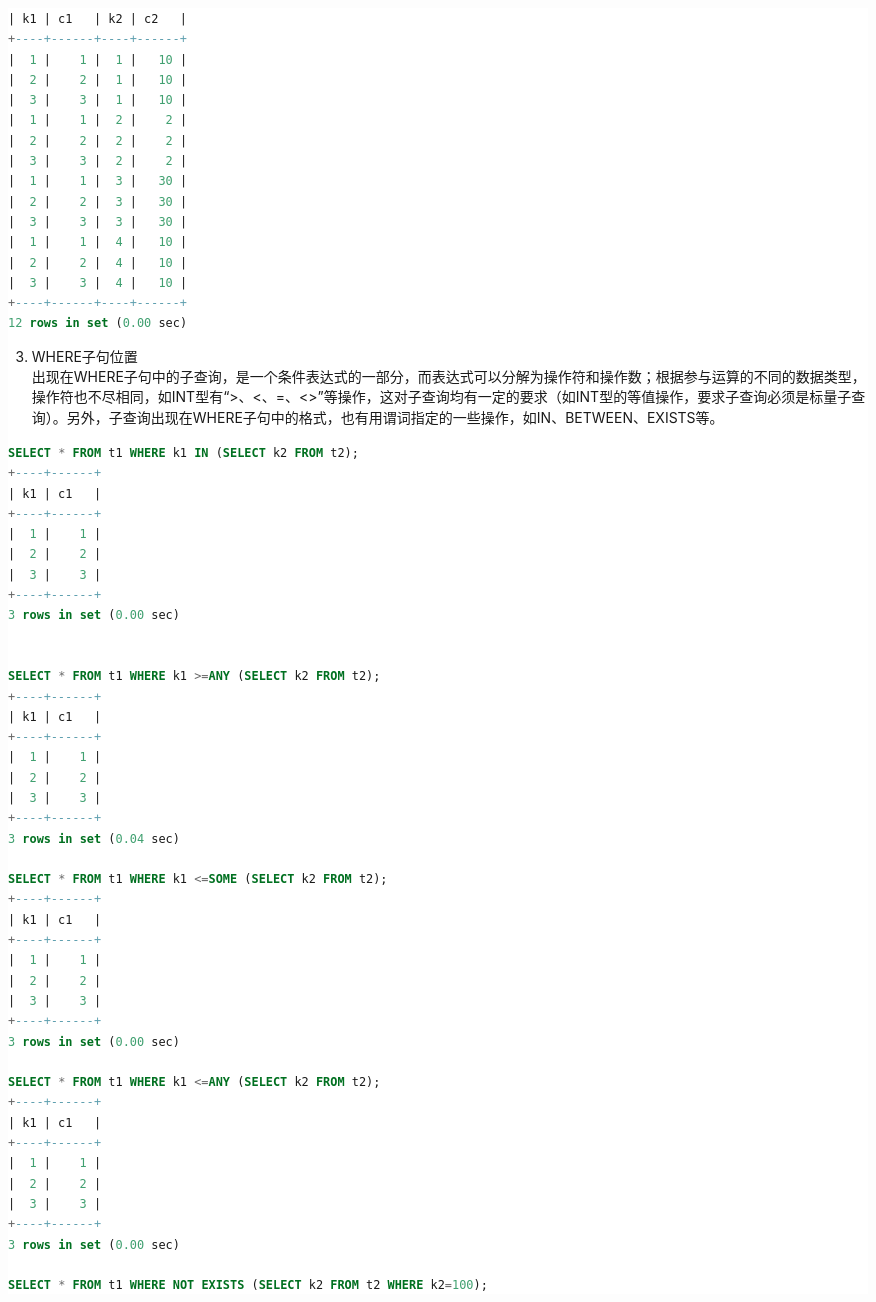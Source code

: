 ```sql
| k1 | c1   | k2 | c2   |
+----+------+----+------+
|  1 |    1 |  1 |   10 |
|  2 |    2 |  1 |   10 |
|  3 |    3 |  1 |   10 |
|  1 |    1 |  2 |    2 |
|  2 |    2 |  2 |    2 |
|  3 |    3 |  2 |    2 |
|  1 |    1 |  3 |   30 |
|  2 |    2 |  3 |   30 |
|  3 |    3 |  3 |   30 |
|  1 |    1 |  4 |   10 |
|  2 |    2 |  4 |   10 |
|  3 |    3 |  4 |   10 |
+----+------+----+------+
12 rows in set (0.00 sec)
```

  3. WHERE子句位置  
出现在WHERE子句中的子查询，是一个条件表达式的一部分，而表达式可以分解为操作符和操作数；根据参与运算的不同的数据类型，操作符也不尽相同，如INT型有“>、<、=、<>”等操作，这对子查询均有一定的要求（如INT型的等值操作，要求子查询必须是标量子查询）。另外，子查询出现在WHERE子句中的格式，也有用谓词指定的一些操作，如IN、BETWEEN、EXISTS等。
```sql
SELECT * FROM t1 WHERE k1 IN (SELECT k2 FROM t2);
+----+------+
| k1 | c1   |
+----+------+
|  1 |    1 |
|  2 |    2 |
|  3 |    3 |
+----+------+
3 rows in set (0.00 sec)


SELECT * FROM t1 WHERE k1 >=ANY (SELECT k2 FROM t2);
+----+------+
| k1 | c1   |
+----+------+
|  1 |    1 |
|  2 |    2 |
|  3 |    3 |
+----+------+
3 rows in set (0.04 sec)

SELECT * FROM t1 WHERE k1 <=SOME (SELECT k2 FROM t2);
+----+------+
| k1 | c1   |
+----+------+
|  1 |    1 |
|  2 |    2 |
|  3 |    3 |
+----+------+
3 rows in set (0.00 sec)

SELECT * FROM t1 WHERE k1 <=ANY (SELECT k2 FROM t2);
+----+------+
| k1 | c1   |
+----+------+
|  1 |    1 |
|  2 |    2 |
|  3 |    3 |
+----+------+
3 rows in set (0.00 sec)

SELECT * FROM t1 WHERE NOT EXISTS (SELECT k2 FROM t2 WHERE k2=100);
```